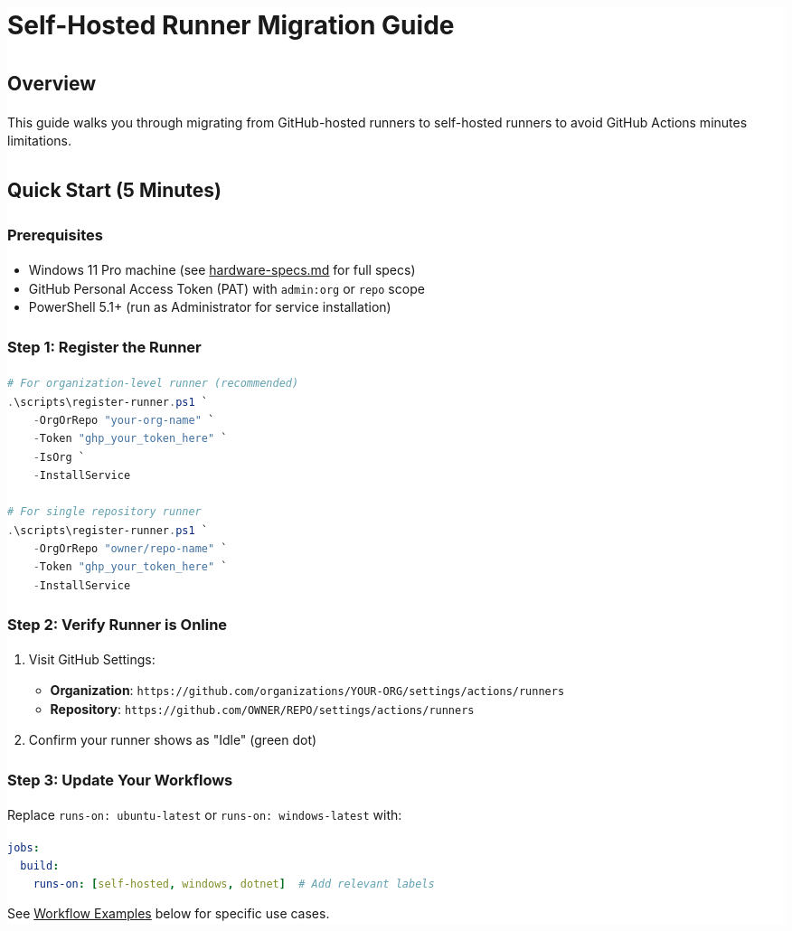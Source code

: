 # Self-Hosted Runner Migration Guide

## Overview

This guide walks you through migrating from GitHub-hosted runners to self-hosted runners to avoid GitHub Actions minutes limitations.

## Quick Start (5 Minutes)

### Prerequisites

- Windows 11 Pro machine (see [hardware-specs.md](hardware-specs.md) for full specs)
- GitHub Personal Access Token (PAT) with `admin:org` or `repo` scope
- PowerShell 5.1+ (run as Administrator for service installation)

### Step 1: Register the Runner

```powershell
# For organization-level runner (recommended)
.\scripts\register-runner.ps1 `
    -OrgOrRepo "your-org-name" `
    -Token "ghp_your_token_here" `
    -IsOrg `
    -InstallService

# For single repository runner
.\scripts\register-runner.ps1 `
    -OrgOrRepo "owner/repo-name" `
    -Token "ghp_your_token_here" `
    -InstallService
```

### Step 2: Verify Runner is Online

1. Visit GitHub Settings:
   - **Organization**: `https://github.com/organizations/YOUR-ORG/settings/actions/runners`
   - **Repository**: `https://github.com/OWNER/REPO/settings/actions/runners`

2. Confirm your runner shows as "Idle" (green dot)

### Step 3: Update Your Workflows

Replace `runs-on: ubuntu-latest` or `runs-on: windows-latest` with:

```yaml
jobs:
  build:
    runs-on: [self-hosted, windows, dotnet]  # Add relevant labels
```

See [Workflow Examples](#workflow-examples) below for specific use cases.
